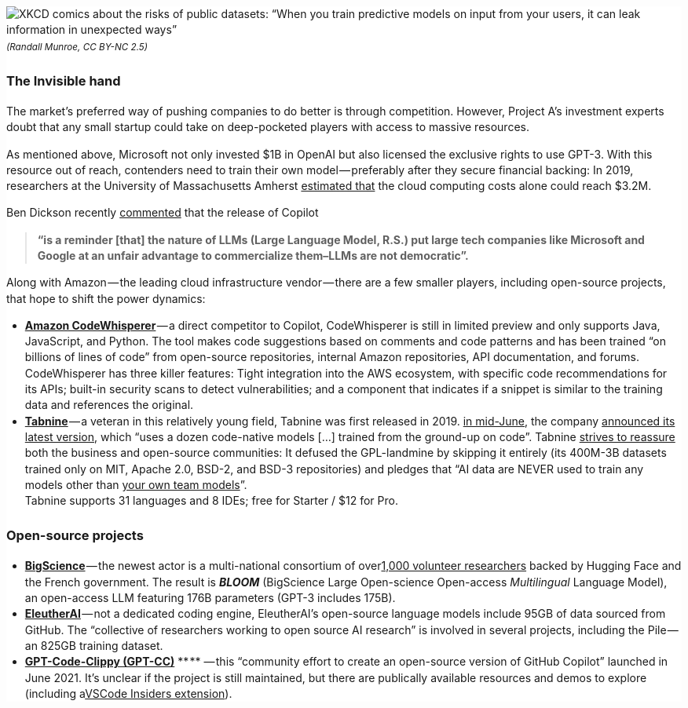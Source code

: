 ![XKCD comics about the risks of public datasets: “When you train predictive models on input from your users, it can leak information in unexpected ways”](https://cdn-images-1.medium.com/max/546/0*NkzC0UF9yAAaK1xv)<small>_(Randall Munroe, CC BY-NC 2.5)_</small>

### The Invisible hand

The market’s preferred way of pushing companies to do better is through competition. However, Project A’s investment experts doubt that any small startup could take on deep-pocketed players with access to massive resources.

As mentioned above, Microsoft not only invested $1B in OpenAI but also licensed the exclusive rights to use GPT-3. With this resource out of reach, contenders need to train their own model — preferably after they secure financial backing: In 2019, researchers at the University of Massachusetts Amherst [estimated that](http://arxiv.org/abs/1906.02243) the cloud computing costs alone could reach $3.2M.

Ben Dickson recently [commented](https://bdtechtalks.com/2022/07/05/github-copilot-large-language-model-product-management/) that the release of Copilot

> **“is a reminder [that] the nature of LLMs (Large Language Model, R.S.) put large tech companies like Microsoft and Google at an unfair advantage to commercialize them–LLMs are not democratic”.**

Along with Amazon — the leading cloud infrastructure vendor — there are a few smaller players, including open-source projects, that hope to shift the power dynamics:

- [**Amazon CodeWhisperer**](https://aws.amazon.com/codewhisperer/) — a direct competitor to Copilot, CodeWhisperer is still in limited preview and only supports Java, JavaScript, and Python. The tool makes code suggestions based on comments and code patterns and has been trained “on billions of lines of code” from open-source repositories, internal Amazon repositories, API documentation, and forums. CodeWhisperer has three killer features: Tight integration into the AWS ecosystem, with specific code recommendations for its APIs; built-in security scans to detect vulnerabilities; and a component that indicates if a snippet is similar to the training data and references the original.
- [**Tabnine**](https://www.tabnine.com/) — a veteran in this relatively young field, Tabnine was first released in 2019. [in mid-June](https://www.tabnine.com/blog/announcing-tabnine-next-generation/), the company [announced its latest version](https://www.tabnine.com/blog/announcing-tabnine-next-generation/), which “uses a dozen code-native models […] trained from the ground-up on code”. Tabnine [strives to reassure](https://www.tabnine.com/code-privacy) both the business and open-source communities: It defused the GPL-landmine by skipping it entirely (its 400M-3B datasets trained only on MIT, Apache 2.0, BSD-2, and BSD-3 repositories) and pledges that “AI data are NEVER used to train any models other than [your own team models](https://twitter.com/drorwe/status/1539293063117516801)”.  
Tabnine supports 31 languages and 8 IDEs; free for Starter / $12 for Pro.

### Open-source projects

- [**BigScience**](https://bigscience.huggingface.co/blog/bloom) — the newest actor is a multi-national consortium of over[1,000 volunteer researchers](https://www.technologyreview.com/2022/07/12/1055817/inside-a-radical-new-project-to-democratize-ai/) backed by Hugging Face and the French government. The result is **_BLOOM_** (BigScience Large Open-science Open-access _Multilingual_ Language Model), an open-access LLM featuring 176B parameters (GPT-3 includes 175B).
- [**EleutherAI**](https://www.eleuther.ai/) — not a dedicated coding engine, EleutherAI’s open-source language models include 95GB of data sourced from GitHub. The “collective of researchers working to open source AI research” is involved in several projects, including the Pile — an 825GB training dataset.
- [**GPT-Code-Clippy (GPT-CC)**](https://github.com/CodedotAl/gpt-code-clippy/wiki) ** ** — this “community effort to create an open-source version of GitHub Copilot” launched in June 2021. It’s unclear if the project is still maintained, but there are publically available resources and demos to explore (including a[VSCode Insiders extension](https://github.com/WASANSPAPY/code-clippy-vscode)).
